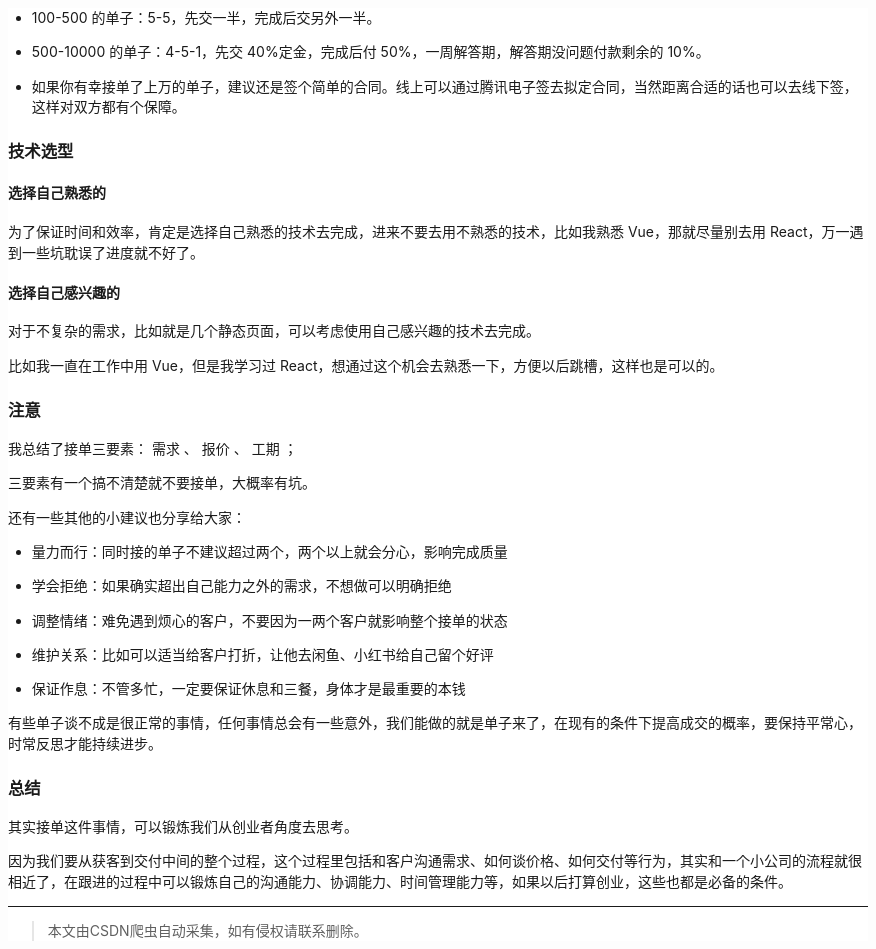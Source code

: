 * 100-500 的单子：5-5，先交一半，完成后交另外一半。

* 500-10000 的单子：4-5-1，先交 40%定金，完成后付 50%，一周解答期，解答期没问题付款剩余的 10%。

* 如果你有幸接单了上万的单子，建议还是签个简单的合同。线上可以通过腾讯电子签去拟定合同，当然距离合适的话也可以去线下签，这样对双方都有个保障。

### 技术选型

#### 选择自己熟悉的

为了保证时间和效率，肯定是选择自己熟悉的技术去完成，进来不要去用不熟悉的技术，比如我熟悉 Vue，那就尽量别去用 React，万一遇到一些坑耽误了进度就不好了。

#### 选择自己感兴趣的

对于不复杂的需求，比如就是几个静态页面，可以考虑使用自己感兴趣的技术去完成。

比如我一直在工作中用 Vue，但是我学习过 React，想通过这个机会去熟悉一下，方便以后跳槽，这样也是可以的。

### 注意

我总结了接单三要素：
需求
、
报价
、
工期
；

三要素有一个搞不清楚就不要接单，大概率有坑。

还有一些其他的小建议也分享给大家：

* 量力而行：同时接的单子不建议超过两个，两个以上就会分心，影响完成质量

* 学会拒绝：如果确实超出自己能力之外的需求，不想做可以明确拒绝

* 调整情绪：难免遇到烦心的客户，不要因为一两个客户就影响整个接单的状态

* 维护关系：比如可以适当给客户打折，让他去闲鱼、小红书给自己留个好评

* 保证作息：不管多忙，一定要保证休息和三餐，身体才是最重要的本钱

有些单子谈不成是很正常的事情，任何事情总会有一些意外，我们能做的就是单子来了，在现有的条件下提高成交的概率，要保持平常心，时常反思才能持续进步。

### 总结

其实接单这件事情，可以锻炼我们从创业者角度去思考。

因为我们要从获客到交付中间的整个过程，这个过程里包括和客户沟通需求、如何谈价格、如何交付等行为，其实和一个小公司的流程就很相近了，在跟进的过程中可以锻炼自己的沟通能力、协调能力、时间管理能力等，如果以后打算创业，这些也都是必备的条件。

---

> 本文由CSDN爬虫自动采集，如有侵权请联系删除。
